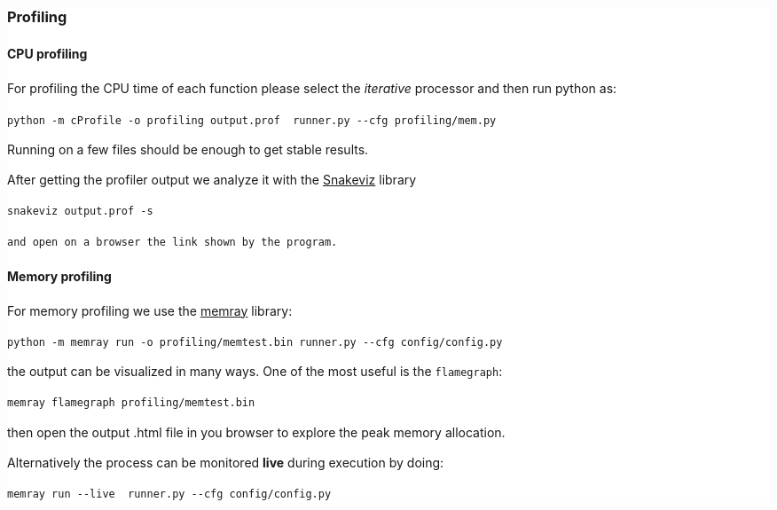 
### Profiling

#### CPU profiling
For profiling the CPU time of each function please select the *iterative* processor and then run
python as:
~~~
python -m cProfile -o profiling output.prof  runner.py --cfg profiling/mem.py
~~~
Running on a few files should be enough to get stable results.

After getting the profiler output we analyze it with the [Snakeviz](https://jiffyclub.github.io/snakeviz/)
library
~~~
snakeviz output.prof -s 
~~~
    and open on a browser the link shown by the program.

#### Memory profiling

For memory profiling we use the [memray](https://github.com/bloomberg/memray) library: 

~~~
python -m memray run -o profiling/memtest.bin runner.py --cfg config/config.py
~~~

the output can be visualized in many ways. One of the most useful is the `flamegraph`: 
~~~
memray flamegraph profiling/memtest.bin
~~~

then open the output .html file in you browser to explore the peak memory allocation. 

Alternatively the process can be monitored **live** during execution by doing:
~~~
memray run --live  runner.py --cfg config/config.py
~~~
